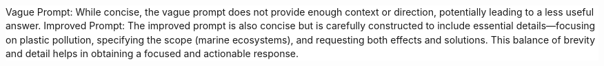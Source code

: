 Vague Prompt: While concise, the vague prompt does not provide enough context or direction, potentially leading to a less useful answer.
Improved Prompt: The improved prompt is also concise but is carefully constructed to include essential details—focusing on plastic pollution, specifying the scope (marine ecosystems), and requesting both effects and solutions. This balance of brevity and detail helps in obtaining a focused and actionable response.
